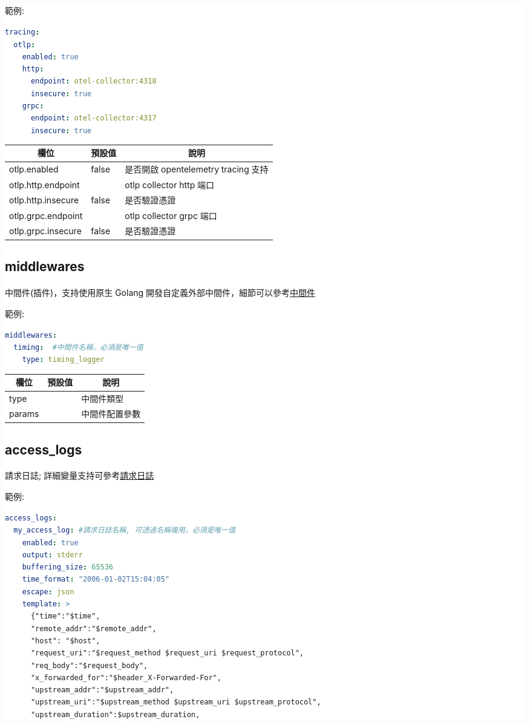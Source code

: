 範例:

```yaml
tracing:
  otlp:
    enabled: true
    http:
      endpoint: otel-collector:4318
      insecure: true
    grpc:
      endpoint: otel-collector:4317
      insecure: true
```

| 欄位               | 預設值 | 說明                                |
| ------------------ | ------ | ----------------------------------- |
| otlp.enabled       | false  | 是否開啟 opentelemetry tracing 支持 |
| otlp.http.endpoint |        | otlp collector http 端口            |
| otlp.http.insecure | false  | 是否驗證憑證                        |
| otlp.grpc.endpoint |        | otlp collector grpc 端口            |
| otlp.grpc.insecure | false  | 是否驗證憑證                        |

## middlewares

中間件(插件)，支持使用原生 Golang 開發自定義外部中間件，細節可以參考[中間件](./middlewares.md)

範例:

```yaml
middlewares:
  timing:  #中間件名稱，必須是唯一值
    type: timing_logger
```

| 欄位   | 預設值 | 說明           |
| ------ | ------ | -------------- |
| type   |        | 中間件類型     |
| params |        | 中間件配置參數 |

## access_logs

請求日誌; 詳細變量支持可參考[請求日誌](./access_logs.md)

範例:

```yaml
access_logs:
  my_access_log: #請求日誌名稱, 可透過名稱複用，必須是唯一值
    enabled: true
    output: stderr
    buffering_size: 65536
    time_format: "2006-01-02T15:04:05"
    escape: json
    template: >
      {"time":"$time",
      "remote_addr":"$remote_addr",
      "host": "$host",
      "request_uri":"$request_method $request_uri $request_protocol",
      "req_body":"$request_body",
      "x_forwarded_for":"$header_X-Forwarded-For",
      "upstream_addr":"$upstream_addr",
      "upstream_uri":"$upstream_method $upstream_uri $upstream_protocol",
      "upstream_duration":$upstream_duration,
```